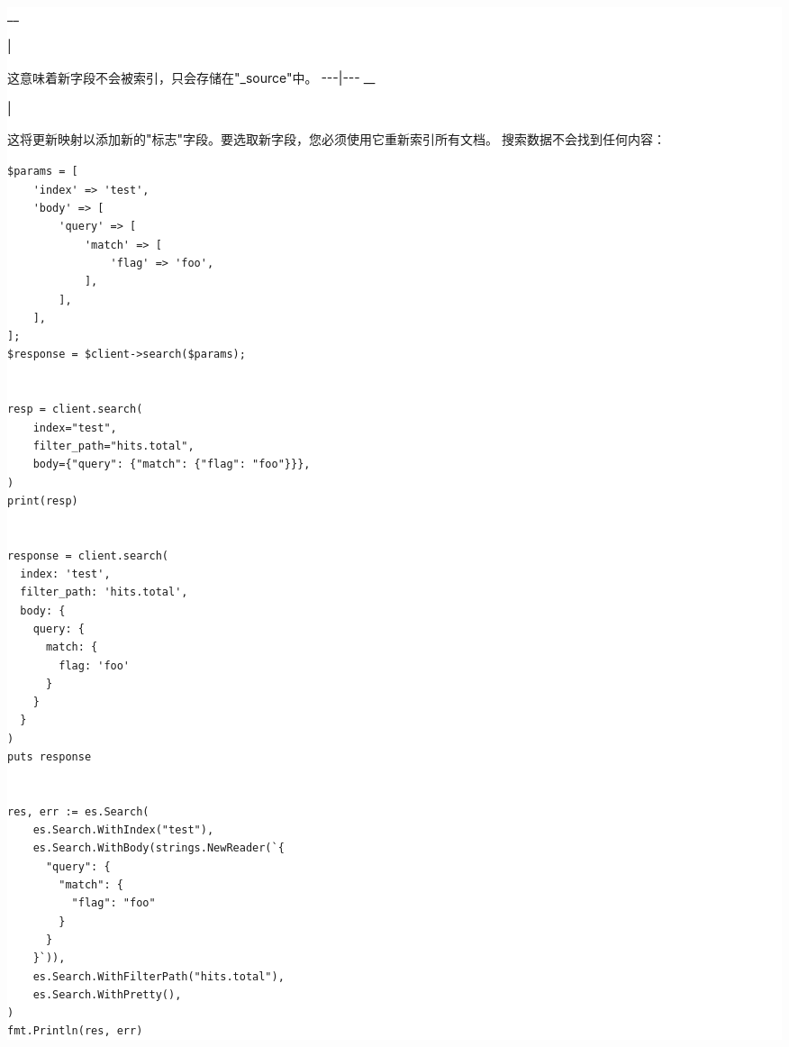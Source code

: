 __

|

这意味着新字段不会被索引，只会存储在"_source"中。   ---|---    __

|

这将更新映射以添加新的"标志"字段。要选取新字段，您必须使用它重新索引所有文档。   搜索数据不会找到任何内容：

    
    
    $params = [
        'index' => 'test',
        'body' => [
            'query' => [
                'match' => [
                    'flag' => 'foo',
                ],
            ],
        ],
    ];
    $response = $client->search($params);
    
    
    resp = client.search(
        index="test",
        filter_path="hits.total",
        body={"query": {"match": {"flag": "foo"}}},
    )
    print(resp)
    
    
    response = client.search(
      index: 'test',
      filter_path: 'hits.total',
      body: {
        query: {
          match: {
            flag: 'foo'
          }
        }
      }
    )
    puts response
    
    
    res, err := es.Search(
    	es.Search.WithIndex("test"),
    	es.Search.WithBody(strings.NewReader(`{
    	  "query": {
    	    "match": {
    	      "flag": "foo"
    	    }
    	  }
    	}`)),
    	es.Search.WithFilterPath("hits.total"),
    	es.Search.WithPretty(),
    )
    fmt.Println(res, err)
    